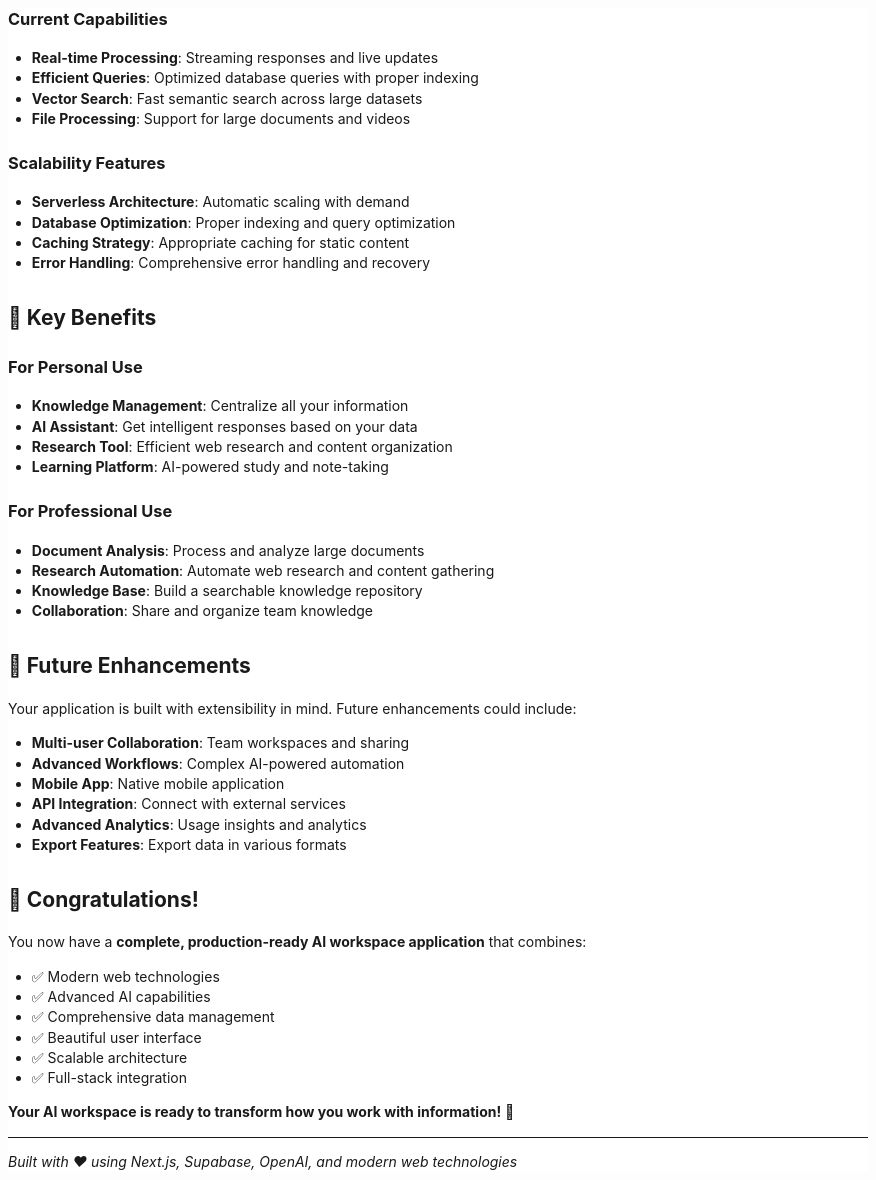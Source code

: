 ### **Current Capabilities**
- **Real-time Processing**: Streaming responses and live updates
- **Efficient Queries**: Optimized database queries with proper indexing
- **Vector Search**: Fast semantic search across large datasets
- **File Processing**: Support for large documents and videos

### **Scalability Features**
- **Serverless Architecture**: Automatic scaling with demand
- **Database Optimization**: Proper indexing and query optimization
- **Caching Strategy**: Appropriate caching for static content
- **Error Handling**: Comprehensive error handling and recovery

## 🎯 Key Benefits

### **For Personal Use**
- **Knowledge Management**: Centralize all your information
- **AI Assistant**: Get intelligent responses based on your data
- **Research Tool**: Efficient web research and content organization
- **Learning Platform**: AI-powered study and note-taking

### **For Professional Use**
- **Document Analysis**: Process and analyze large documents
- **Research Automation**: Automate web research and content gathering
- **Knowledge Base**: Build a searchable knowledge repository
- **Collaboration**: Share and organize team knowledge

## 🔮 Future Enhancements

Your application is built with extensibility in mind. Future enhancements could include:
- **Multi-user Collaboration**: Team workspaces and sharing
- **Advanced Workflows**: Complex AI-powered automation
- **Mobile App**: Native mobile application
- **API Integration**: Connect with external services
- **Advanced Analytics**: Usage insights and analytics
- **Export Features**: Export data in various formats

## 🎉 Congratulations!

You now have a **complete, production-ready AI workspace application** that combines:
- ✅ Modern web technologies
- ✅ Advanced AI capabilities
- ✅ Comprehensive data management
- ✅ Beautiful user interface
- ✅ Scalable architecture
- ✅ Full-stack integration

**Your AI workspace is ready to transform how you work with information!** 🚀

---

*Built with ❤️ using Next.js, Supabase, OpenAI, and modern web technologies* 